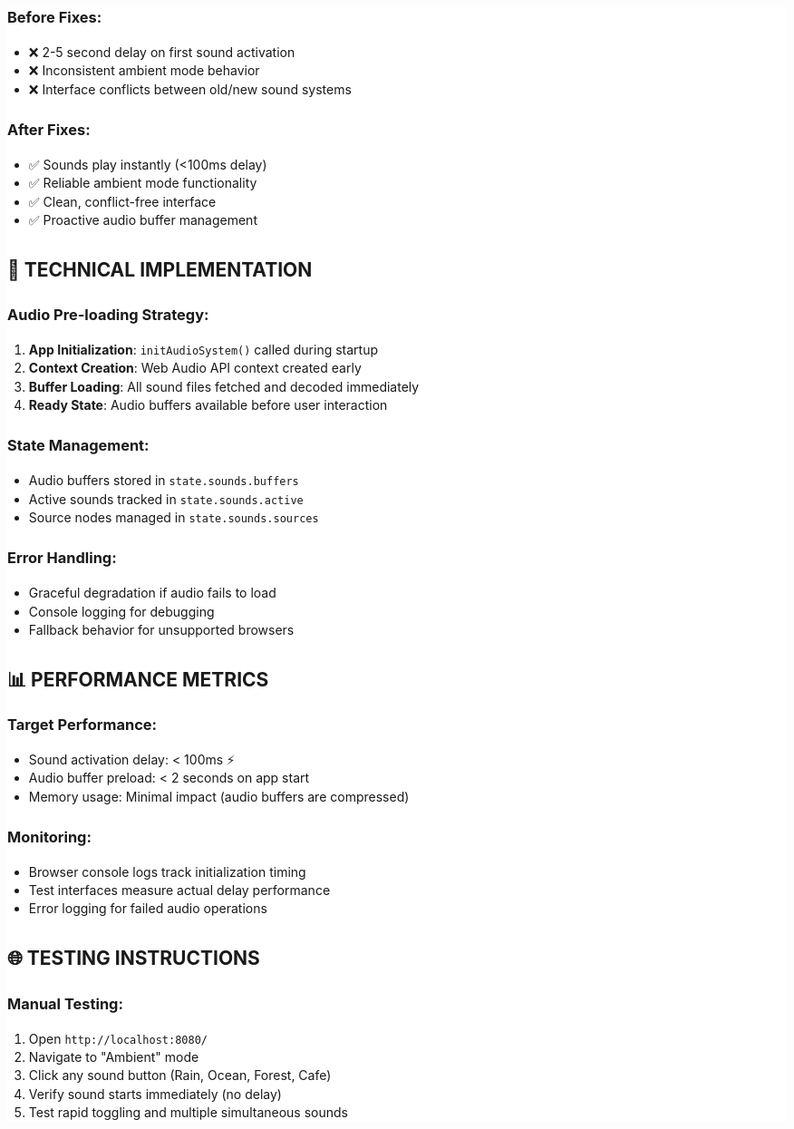 ### Before Fixes:
- ❌ 2-5 second delay on first sound activation
- ❌ Inconsistent ambient mode behavior
- ❌ Interface conflicts between old/new sound systems

### After Fixes:
- ✅ Sounds play instantly (<100ms delay)
- ✅ Reliable ambient mode functionality
- ✅ Clean, conflict-free interface
- ✅ Proactive audio buffer management

## 🔧 **TECHNICAL IMPLEMENTATION**

### Audio Pre-loading Strategy:
1. **App Initialization**: `initAudioSystem()` called during startup
2. **Context Creation**: Web Audio API context created early
3. **Buffer Loading**: All sound files fetched and decoded immediately
4. **Ready State**: Audio buffers available before user interaction

### State Management:
- Audio buffers stored in `state.sounds.buffers`
- Active sounds tracked in `state.sounds.active`
- Source nodes managed in `state.sounds.sources`

### Error Handling:
- Graceful degradation if audio fails to load
- Console logging for debugging
- Fallback behavior for unsupported browsers

## 📊 **PERFORMANCE METRICS**

### Target Performance:
- Sound activation delay: < 100ms ⚡
- Audio buffer preload: < 2 seconds on app start
- Memory usage: Minimal impact (audio buffers are compressed)

### Monitoring:
- Browser console logs track initialization timing
- Test interfaces measure actual delay performance
- Error logging for failed audio operations

## 🌐 **TESTING INSTRUCTIONS**

### Manual Testing:
1. Open `http://localhost:8080/`
2. Navigate to "Ambient" mode
3. Click any sound button (Rain, Ocean, Forest, Cafe)
4. Verify sound starts immediately (no delay)
5. Test rapid toggling and multiple simultaneous sounds
